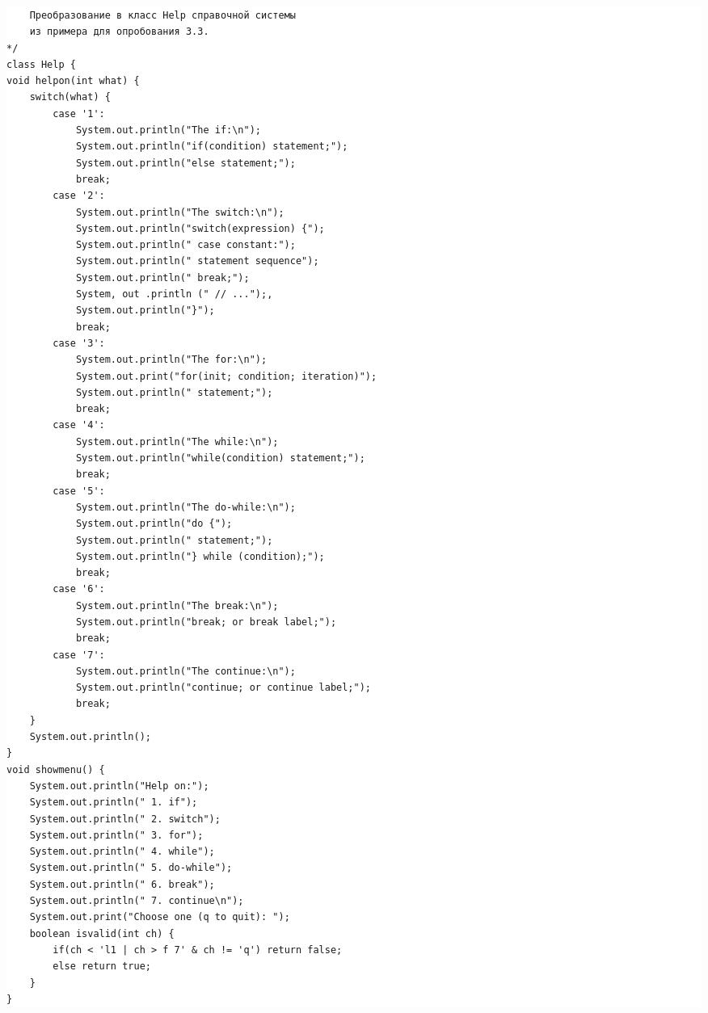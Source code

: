         Преобразование в класс Help справочной системы
        из примера для опробования 3.3.
    */
    class Help {
    void helpon(int what) {
        switch(what) {
            case '1':
                System.out.println("The if:\n");
                System.out.println("if(condition) statement;");
                System.out.println("else statement;");
                break;
            case '2':
                System.out.println("The switch:\n");
                System.out.println("switch(expression) {");
                System.out.println(" case constant:");
                System.out.println(" statement sequence");
                System.out.println(" break;");
                System, out .println (" // ...");,
                System.out.println("}");
                break;
            case '3':
                System.out.println("The for:\n");
                System.out.print("for(init; condition; iteration)");
                System.out.println(" statement;");
                break;
            case '4':
                System.out.println("The while:\n");
                System.out.println("while(condition) statement;");
                break;
            case '5':
                System.out.println("The do-while:\n");
                System.out.println("do {");
                System.out.println(" statement;");
                System.out.println("} while (condition);");
                break;
            case '6':
                System.out.println("The break:\n");
                System.out.println("break; or break label;");
                break;
            case '7':
                System.out.println("The continue:\n");
                System.out.println("continue; or continue label;");
                break;
        }
        System.out.println();
    }
    void showmenu() {
        System.out.println("Help on:");
        System.out.println(" 1. if");
        System.out.println(" 2. switch");
        System.out.println(" 3. for");
        System.out.println(" 4. while");
        System.out.println(" 5. do-while");
        System.out.println(" 6. break");
        System.out.println(" 7. continue\n");
        System.out.print("Choose one (q to quit): ");
        boolean isvalid(int ch) {
            if(ch < 'l1 | ch > f 7' & ch != 'q') return false;
            else return true;
        }
    }
